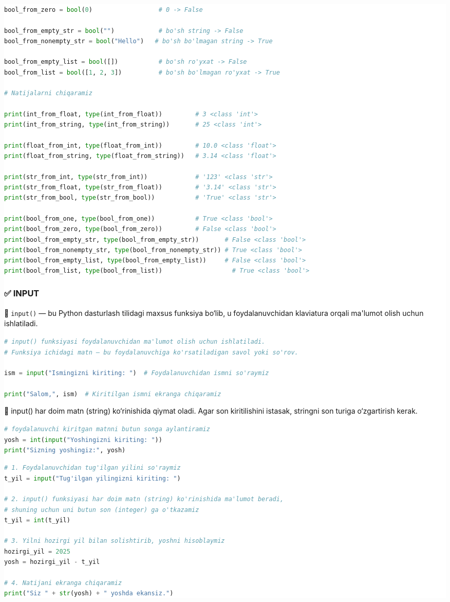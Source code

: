 ```python
bool_from_zero = bool(0)                  # 0 -> False

bool_from_empty_str = bool("")            # bo'sh string -> False
bool_from_nonempty_str = bool("Hello")   # bo'sh bo'lmagan string -> True

bool_from_empty_list = bool([])           # bo'sh ro'yxat -> False
bool_from_list = bool([1, 2, 3])          # bo'sh bo'lmagan ro'yxat -> True

# Natijalarni chiqaramiz

print(int_from_float, type(int_from_float))         # 3 <class 'int'>
print(int_from_string, type(int_from_string))       # 25 <class 'int'>

print(float_from_int, type(float_from_int))         # 10.0 <class 'float'>
print(float_from_string, type(float_from_string))   # 3.14 <class 'float'>

print(str_from_int, type(str_from_int))             # '123' <class 'str'>
print(str_from_float, type(str_from_float))         # '3.14' <class 'str'>
print(str_from_bool, type(str_from_bool))           # 'True' <class 'str'>

print(bool_from_one, type(bool_from_one))           # True <class 'bool'>
print(bool_from_zero, type(bool_from_zero))         # False <class 'bool'>
print(bool_from_empty_str, type(bool_from_empty_str))       # False <class 'bool'>
print(bool_from_nonempty_str, type(bool_from_nonempty_str)) # True <class 'bool'>
print(bool_from_empty_list, type(bool_from_empty_list))     # False <class 'bool'>
print(bool_from_list, type(bool_from_list))                   # True <class 'bool'>
```


### ✅ INPUT

📌 `input()` — bu Python dasturlash tilidagi maxsus funksiya bo‘lib, u foydalanuvchidan klaviatura orqali ma'lumot olish uchun ishlatiladi.

```python
# input() funksiyasi foydalanuvchidan ma'lumot olish uchun ishlatiladi.
# Funksiya ichidagi matn — bu foydalanuvchiga ko'rsatiladigan savol yoki so'rov.

ism = input("Ismingizni kiriting: ")  # Foydalanuvchidan ismni so'raymiz

print("Salom,", ism)  # Kiritilgan ismni ekranga chiqaramiz
```

📌 input() har doim matn (string) ko‘rinishida qiymat oladi. Agar son kiritilishini istasak, stringni son turiga o‘zgartirish kerak.

```python
# foydalanuvchi kiritgan matnni butun songa aylantiramiz
yosh = int(input("Yoshingizni kiriting: "))  
print("Sizning yoshingiz:", yosh)
```


```python
# 1. Foydalanuvchidan tug'ilgan yilini so'raymiz
t_yil = input("Tug'ilgan yilingizni kiriting: ")

# 2. input() funksiyasi har doim matn (string) ko'rinishida ma'lumot beradi,
# shuning uchun uni butun son (integer) ga o'tkazamiz
t_yil = int(t_yil)

# 3. Yilni hozirgi yil bilan solishtirib, yoshni hisoblaymiz
hozirgi_yil = 2025
yosh = hozirgi_yil - t_yil

# 4. Natijani ekranga chiqaramiz
print("Siz " + str(yosh) + " yoshda ekansiz.")
```